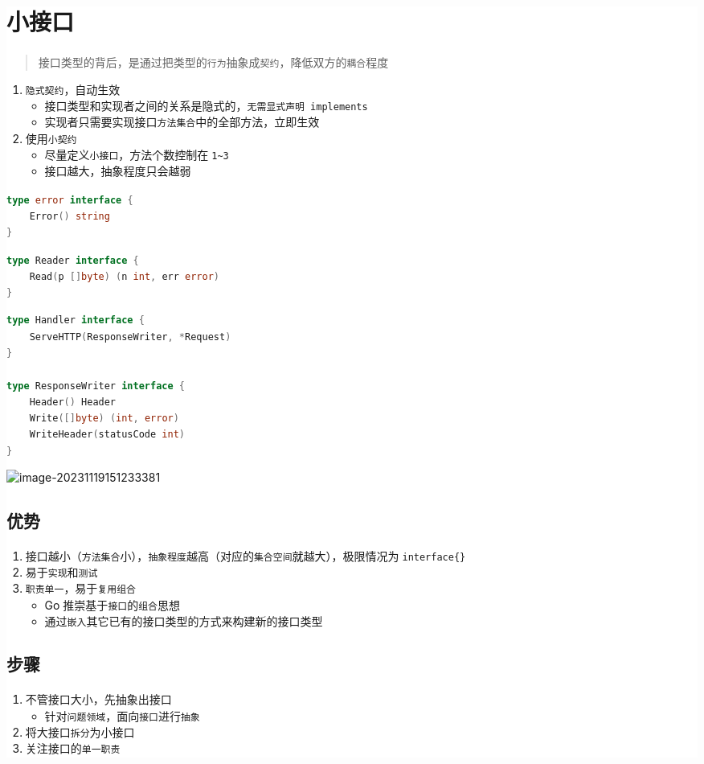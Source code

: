 # 小接口

> 接口类型的背后，是通过把类型的`行为`抽象成`契约`，降低双方的`耦合`程度

1. `隐式契约`，自动生效
   - 接口类型和实现者之间的关系是隐式的，`无需显式声明 implements`
   - 实现者只需要实现接口`方法集合`中的全部方法，立即生效
2. 使用`小契约`
   - 尽量定义`小接口`，方法个数控制在 `1~3`
   - 接口越大，抽象程度只会越弱

```go builtin/builtin.go
type error interface {
	Error() string
}
```

```go io/io.go
type Reader interface {
	Read(p []byte) (n int, err error)
}
```

```go net/http/server.go
type Handler interface {
	ServeHTTP(ResponseWriter, *Request)
}

type ResponseWriter interface {
	Header() Header
	Write([]byte) (int, error)
	WriteHeader(statusCode int)
}
```

![image-20231119151233381](https://go-1253868755.cos.ap-guangzhou.myqcloud.com/foundation/image-20231119151233381.png)

## 优势

1. 接口越小（`方法集合`小），`抽象程度`越高（对应的`集合空间`就越大），极限情况为 `interface{}`
2. 易于`实现`和`测试`
3. `职责单一`，易于`复用组合`
   - Go 推崇基于`接口`的`组合`思想
   - 通过`嵌入`其它已有的接口类型的方式来构建新的接口类型

## 步骤

1. 不管接口大小，先抽象出接口
   - 针对`问题领域`，面向`接口`进行`抽象`
2. 将大接口`拆分`为小接口
3. 关注接口的`单一职责`



